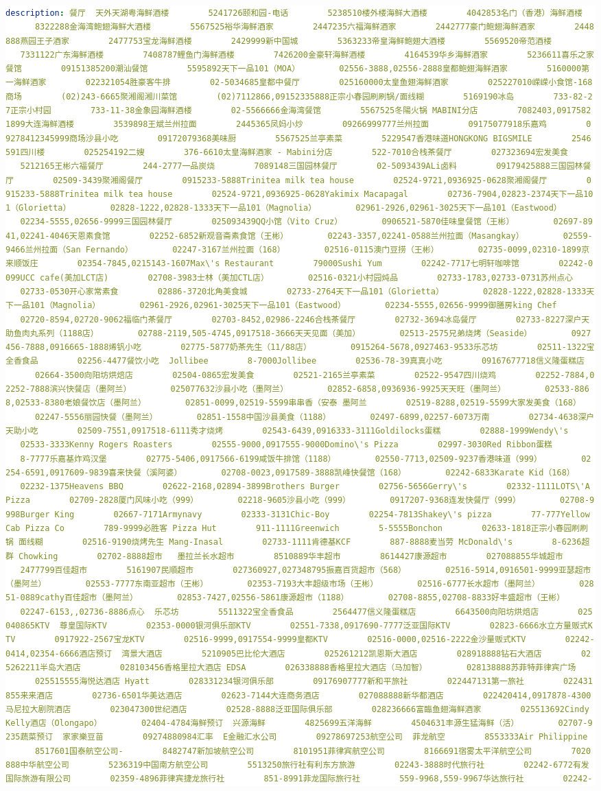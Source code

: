 ```yaml
description: 餐厅  天外天湖粤海鲜酒楼        5241726颐和园-电话        5238510楼外楼海鲜大酒楼        4042853名门（香港）海鲜酒楼        8322288金海湾鲍翅海鲜大酒楼        5567525裕华海鲜酒家        2447235六福海鲜酒家        2442777豪门鲍翅海鲜酒家        2448888燕园王子酒家        2477753宝龙海鲜酒楼        2429999新中国城        5363233帝皇海鲜鲍翅大酒楼        5569520帝范酒楼        7331122广东海鲜酒楼        7408787鲤鱼门海鲜酒楼        7426200金豪轩海鲜酒楼        4164539华乡海鲜酒家        5236611喜乐之家餐馆        09151385200潮汕餐馆        5595892天下一品101（MOA）        02556-3888,02556-2888皇都鲍翅海鲜酒家        5160000第一海鲜酒家        022321054胜豪客牛排        02-5034685皇都中餐厅        025160000太皇鱼翅海鲜酒家        025227010嵘嵘小食馆-168商场        (02)243-6665聚湘阁湘川菜馆        (02)7112866,09152335888正宗小春园刷刷锅/面线糊        5169190冰岛        733-82-27正宗小村园        733-11-38金象园海鲜酒楼        02-5566666金海湾餐馆        5567525冬陽火锅 MABINI分店        7082403,09175821899大连海鲜酒楼        3539898王斌兰州拉面        2445365凤妈小炒        09266999777兰州拉面        09175077918乐嘉鸡        09278412345999商场沙县小吃        09172079368美味厨        5567525兰亭素菜        5229547香港味道HONGKONG BIGSMILE        2546591四川楼        025254192二嫂        376-6610太皇海鲜酒家 - Mabini分店        522-7010合栈茶餐厅        027323694宏发美食        5212165王彬六福餐厅        244-2777一品炭烧        7089148三国园林餐厅        02-5093439ALi卤料        09179425888三国园林餐厅        02509-3439聚湘阁餐厅        0915233-5888Trinitea milk tea house        02524-9721,0936925-0628聚湘阁餐厅        0915233-5888Trinitea milk tea house        02524-9721,0936925-0628Yakimix Macapagal        02736-7904,02823-2374天下一品101（Glorietta）        02828-1222,02828-1333天下一品101（Magnolia）        02961-2926,02961-3025天下一品101（Eastwood）        02234-5555,02656-9999三国园林餐厅        025093439QQ小馆（Vito Cruz）        0906521-5870佳味皇餐馆（王彬）        02697-8941,02241-4046天恩素食馆        02252-6852新观音斋素食馆（王彬）        02243-3357,02241-0588兰州拉面（Masangkay）        02559-9466兰州拉面（San Fernando）        02247-3167兰州拉面（168）        02516-0115澳门豆捞（王彬）        02735-0099,02310-1899京来顺饭庄        02354-7845,0215143-1607Max\'s Restaurant        79000Sushi Yum        02242-7717七明轩咖啡馆        02242-0099UCC cafe(美加LCT店)        02708-3983士林（美加CTL店）        02516-0321小村园炖品        02733-1783,02733-0731苏州点心        02733-0530开心家常素食        02886-3720北角美食城        02733-2764天下一品101（Glorietta）        02828-1222,02828-1333天下一品101（Magnolia）        02961-2926,02961-3025天下一品101（Eastwood）        02234-5555,02656-9999御膳房king Chef        02720-8594,02720-9062福临门茶餐厅        02703-8452,02986-2246合栈茶餐厅        02732-3694冰岛餐厅        02733-8227深户天助鱼肉丸系列（1188店）        02788-2119,505-4745,0917518-3666天天见面（美加）        02513-2575兄弟烧烤（Seaside）        0927456-7888,0916665-1888烯钒小吃        02775-5877奶茶先生（11/88店）        0915264-5678,0927463-9533乐芯坊        02511-1322宝全香食品        02256-4477餐饮小吃  Jollibee        8-7000Jollibee        02536-78-39真真小吃        09167677718信义隆蛋糕店        02664-3500向阳坊烘焙店        02504-0865宏发美食        02521-2165兰亭素菜        02522-9547四川烧鸡        02252-7884,02252-7888滨兴快餐店（墨阿兰）        025077632沙县小吃（墨阿兰）        02852-6858,0936936-9925天天旺（墨阿兰）        02533-8868,02533-8380老娘餐饮店（墨阿兰）        02851-0099,02519-5599串串香（安泰 墨阿兰        02519-8288,02519-5599大家发美食（168）        02247-5556丽园快餐（墨阿兰）        02851-1558中国沙县美食（1188）        02497-6899,02257-6073万南        02734-4638深户天助小吃        02509-7551,0917518-6111秀才烧烤        02543-6439,0916333-3111Goldilocks蛋糕        02888-1999Wendy\'s        02533-3333Kenny Rogers Roasters        02555-9000,0917555-9000Domino\'s Pizza        02997-3030Red Ribbon蛋糕        8-7777乐嘉基炸鸡汉堡        02775-5406,0917566-6199咸饭牛排馆（1188）        02550-7713,02509-9237香港味道（999）        02254-6591,0917609-9839喜来快餐（溪阿婆）        02708-0023,0917589-3888凯峰快餐馆（168）        02242-6833Karate Kid（168）        02232-1375Heavens BBQ        02622-2168,02894-3899Brothers Burger        02756-5656Gerry\'s        02332-1111LOTS\'A Pizza        02709-2828厦门风味小吃（999）        02218-9605沙县小吃（999）        0917207-9368连发快餐厅（999）        02708-9998Burger King        02667-7171Armynavy        02333-3131Chic-Boy        02254-7813Shakey\'s pizza        77-777Yellow Cab Pizza Co        789-9999必胜客 Pizza Hut        911-1111Greenwich        5-5555Bonchon        02633-1818正宗小春园刷刷锅 面线糊        02516-9190烧烤先生 Mang-Inasal        02733-1111肯德基KCF        887-8888麦当劳 McDonald\'s        8-6236超群 Chowking        02702-8888超市   墨拉兰长水超市        8510889华丰超市        8614427康源超市        027088855华城超市        2477799百佳超市        5161907民順超市        027360927,027348795振嘉百货超市（568）        02516-5914,0916501-9999亚瑟超市（墨阿兰）        02553-7777东南亚超市（王彬）        02353-7193大丰超级市场（王彬）        02516-6777长水超市（墨阿兰）        02851-0889cathy百佳超市（墨阿兰）        02853-7427,02556-5861康源超市（1188）        02708-8855,02708-8833好丰盛超市（王彬）        02247-6153,,02736-8886点心  乐芯坊        5511322宝全香食品        2564477信义隆蛋糕店        6643500向阳坊烘焙店        025040865KTV  尊皇国际KTV        02353-0000银河俱乐部KTV        02551-7338,0917690-7777泛亚国际KTV        02823-6666水立方量贩式KTV        0917922-2567宝龙KTV        02516-9999,0917554-9999皇都KTV        02516-0000,02516-2222金沙量贩式KTV        02242-0414,02354-6666酒店预订  湾景大酒店        5210905巴比伦大酒店        025261212凯恩斯大酒店        028918888钻石大酒店        025262211半岛大酒店        028103456香格里拉大酒店 EDSA        026338888香格里拉大酒店（马加智）        028138888苏菲特菲律宾广场        025515555海悦达酒店 Hyatt        028331234银河俱乐部        09176907777新和平旅社        022447131第一旅社        022431855来来酒店        02736-6501华美达酒店        02623-7144大连商务酒店        027088888新华都酒店        022420414,0917878-4300马尼拉大剧院酒店        023047300世纪酒店        02528-8888泛亚国际俱乐部        028236666富臨鱼翅海鲜酒家        025513692Cindy Kelly酒店（Olongapo）        02404-4784海鲜预订  兴源海鲜        4825699五洋海鲜        4504631丰源生猛海鲜（活）        02707-9235蔬菜预订  家家樂豆苗        09274880984汇率  E金融汇水公司        09278697253航空公司  菲龙航空        8553333Air Philippine        8517601国泰航空公司-        8482747新加坡航空公司        8101951菲律宾航空公司        8166691宿雾太平洋航空公司        7020888中华航空公司        5236319中国南方航空公司        5513250旅行社有利东方旅游        02243-3888时代旅行社        02242-6772有发国际旅游有限公司        02359-4896菲律宾捷龙旅行社        851-8991菲龙国际旅行社        559-9968,559-9967华达旅行社        02242-
```